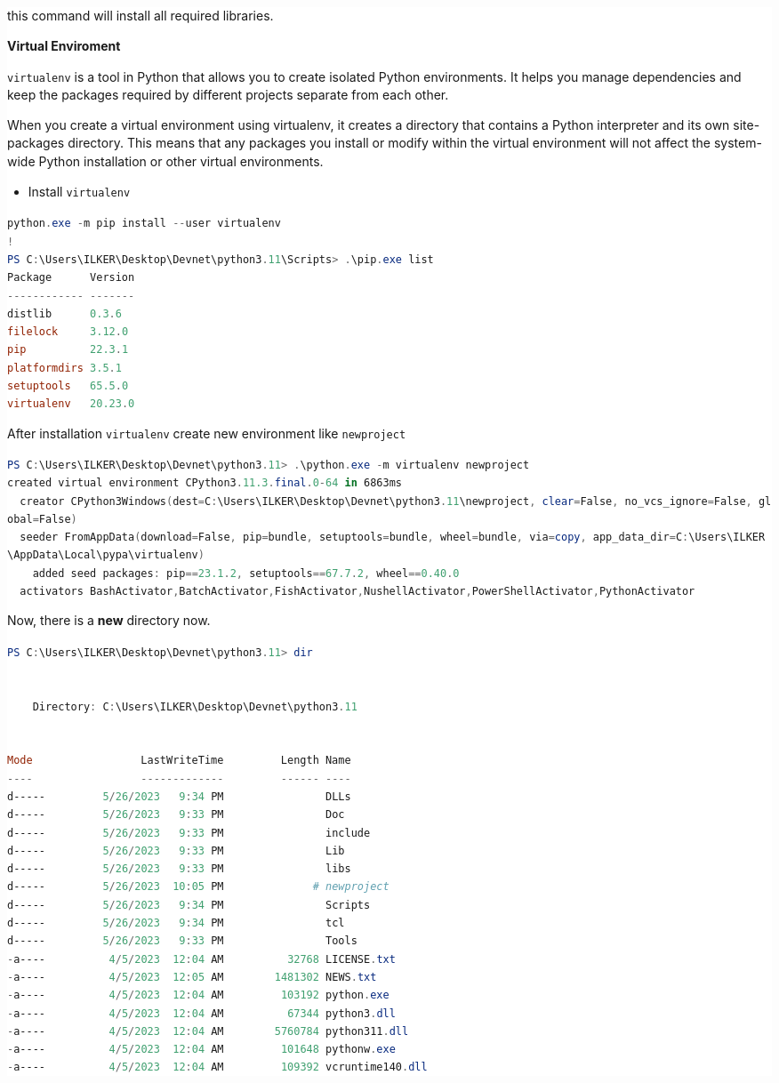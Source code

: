this command will install all required libraries. 

**Virtual Enviroment**

`virtualenv` is a tool in Python that allows you to create isolated Python environments. It helps you manage dependencies and keep the packages required by different projects separate from each other.

When you create a virtual environment using virtualenv, it creates a directory that contains a Python interpreter and its own site-packages directory. This means that any packages you install or modify within the virtual environment will not affect the system-wide Python installation or other virtual environments.

* Install `virtualenv`

```powershell
python.exe -m pip install --user virtualenv
!
PS C:\Users\ILKER\Desktop\Devnet\python3.11\Scripts> .\pip.exe list                 
Package      Version
------------ -------
distlib      0.3.6
filelock     3.12.0
pip          22.3.1
platformdirs 3.5.1
setuptools   65.5.0
virtualenv   20.23.0
```
After installation `virtualenv` create new environment like `newproject`

```powershell
PS C:\Users\ILKER\Desktop\Devnet\python3.11> .\python.exe -m virtualenv newproject
created virtual environment CPython3.11.3.final.0-64 in 6863ms
  creator CPython3Windows(dest=C:\Users\ILKER\Desktop\Devnet\python3.11\newproject, clear=False, no_vcs_ignore=False, global=False)
  seeder FromAppData(download=False, pip=bundle, setuptools=bundle, wheel=bundle, via=copy, app_data_dir=C:\Users\ILKER\AppData\Local\pypa\virtualenv)
    added seed packages: pip==23.1.2, setuptools==67.7.2, wheel==0.40.0
  activators BashActivator,BatchActivator,FishActivator,NushellActivator,PowerShellActivator,PythonActivator
```
Now, there is a **new** directory now.

```powershell
PS C:\Users\ILKER\Desktop\Devnet\python3.11> dir


    Directory: C:\Users\ILKER\Desktop\Devnet\python3.11


Mode                 LastWriteTime         Length Name
----                 -------------         ------ ----
d-----         5/26/2023   9:34 PM                DLLs
d-----         5/26/2023   9:33 PM                Doc
d-----         5/26/2023   9:33 PM                include
d-----         5/26/2023   9:33 PM                Lib
d-----         5/26/2023   9:33 PM                libs
d-----         5/26/2023  10:05 PM              # newproject
d-----         5/26/2023   9:34 PM                Scripts
d-----         5/26/2023   9:34 PM                tcl
d-----         5/26/2023   9:33 PM                Tools
-a----          4/5/2023  12:04 AM          32768 LICENSE.txt
-a----          4/5/2023  12:05 AM        1481302 NEWS.txt
-a----          4/5/2023  12:04 AM         103192 python.exe
-a----          4/5/2023  12:04 AM          67344 python3.dll
-a----          4/5/2023  12:04 AM        5760784 python311.dll
-a----          4/5/2023  12:04 AM         101648 pythonw.exe
-a----          4/5/2023  12:04 AM         109392 vcruntime140.dll
```